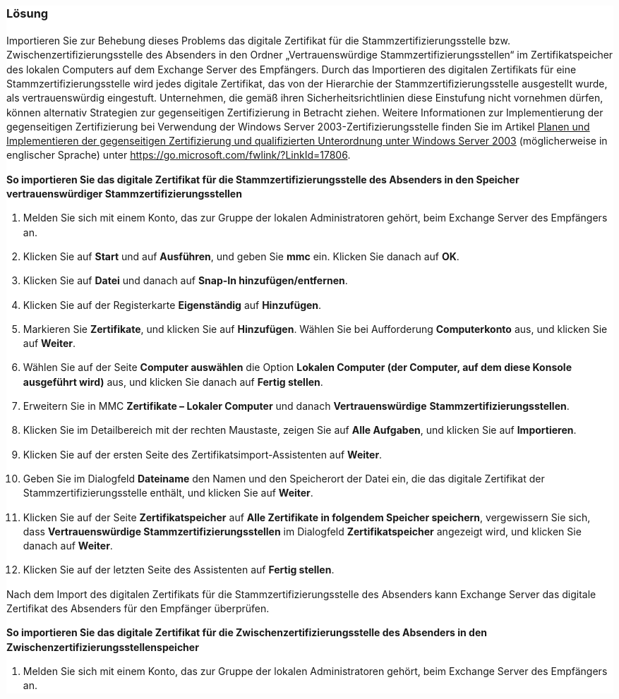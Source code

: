 ### Lösung

Importieren Sie zur Behebung dieses Problems das digitale Zertifikat für die Stammzertifizierungsstelle bzw. Zwischenzertifizierungsstelle des Absenders in den Ordner „Vertrauenswürdige Stammzertifizierungsstellen“ im Zertifikatspeicher des lokalen Computers auf dem Exchange Server des Empfängers. Durch das Importieren des digitalen Zertifikats für eine Stammzertifizierungsstelle wird jedes digitale Zertifikat, das von der Hierarchie der Stammzertifizierungsstelle ausgestellt wurde, als vertrauenswürdig eingestuft. Unternehmen, die gemäß ihren Sicherheitsrichtlinien diese Einstufung nicht vornehmen dürfen, können alternativ Strategien zur gegenseitigen Zertifizierung in Betracht ziehen. Weitere Informationen zur Implementierung der gegenseitigen Zertifizierung bei Verwendung der Windows Server 2003-Zertifizierungsstelle finden Sie im Artikel [Planen und Implementieren der gegenseitigen Zertifizierung und qualifizierten Unterordnung unter Windows Server 2003](https://go.microsoft.com/fwlink/?linkid=17806) (möglicherweise in englischer Sprache) unter https://go.microsoft.com/fwlink/?LinkId=17806.

**So importieren Sie das digitale Zertifikat für die Stammzertifizierungsstelle des Absenders in den Speicher vertrauenswürdiger Stammzertifizierungsstellen**

1.  Melden Sie sich mit einem Konto, das zur Gruppe der lokalen Administratoren gehört, beim Exchange Server des Empfängers an.

2.  Klicken Sie auf **Start** und auf **Ausführen**, und geben Sie **mmc** ein. Klicken Sie danach auf **OK**.

3.  Klicken Sie auf **Datei** und danach auf **Snap-In hinzufügen/entfernen**.

4.  Klicken Sie auf der Registerkarte **Eigenständig** auf **Hinzufügen**.

5.  Markieren Sie **Zertifikate**, und klicken Sie auf **Hinzufügen**. Wählen Sie bei Aufforderung **Computerkonto** aus, und klicken Sie auf **Weiter**.

6.  Wählen Sie auf der Seite **Computer auswählen** die Option **Lokalen Computer (der Computer, auf dem diese Konsole ausgeführt wird)** aus, und klicken Sie danach auf **Fertig stellen**.

7.  Erweitern Sie in MMC **Zertifikate – Lokaler Computer** und danach **Vertrauenswürdige** **Stammzertifizierungsstellen**.

8.  Klicken Sie im Detailbereich mit der rechten Maustaste, zeigen Sie auf **Alle Aufgaben**, und klicken Sie auf **Importieren**.

9.  Klicken Sie auf der ersten Seite des Zertifikatsimport-Assistenten auf **Weiter**.

10. Geben Sie im Dialogfeld **Dateiname** den Namen und den Speicherort der Datei ein, die das digitale Zertifikat der Stammzertifizierungsstelle enthält, und klicken Sie auf **Weiter**.

11. Klicken Sie auf der Seite **Zertifikatspeicher** auf **Alle Zertifikate in folgendem Speicher speichern**, vergewissern Sie sich, dass **Vertrauenswürdige Stammzertifizierungsstellen** im Dialogfeld **Zertifikatspeicher** angezeigt wird, und klicken Sie danach auf **Weiter**.

12. Klicken Sie auf der letzten Seite des Assistenten auf **Fertig stellen**.

Nach dem Import des digitalen Zertifikats für die Stammzertifizierungsstelle des Absenders kann Exchange Server das digitale Zertifikat des Absenders für den Empfänger überprüfen.

**So importieren Sie das digitale Zertifikat für die Zwischenzertifizierungsstelle des Absenders in den Zwischenzertifizierungsstellenspeicher**

1.  Melden Sie sich mit einem Konto, das zur Gruppe der lokalen Administratoren gehört, beim Exchange Server des Empfängers an.
